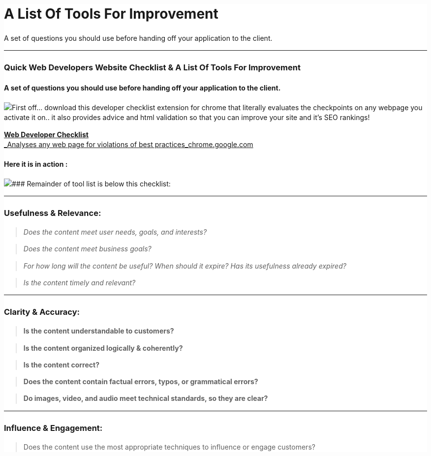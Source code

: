 # A List Of Tools For Improvement

A set of questions you should use before handing off your application to the client.

---

### Quick Web Developers Website Checklist & A List Of Tools For Improvement

#### A set of questions you should use before handing off your application to the client.

![](https://cdn-images-1.medium.com/max/800/0*QD7rah374uFotVYN.jpg)First off… download this developer checklist extension for chrome that literally evaluates the checkpoints on any webpage you activate it on.. it also provides advice and html validation so that you can improve your site and it’s SEO rankings!

[**Web Developer Checklist**\
\_Analyses any web page for violations of best practices_chrome.google.com](https://chrome.google.com/webstore/detail/web-developer-checklist/iahamcpedabephpcgkeikbclmaljebjp?hl=en-US)

#### Here it is in action :

![](https://cdn-images-1.medium.com/max/800/1*Qh8BZUzF7nRISPrwDTz05Q.png)### Remainder of tool list is below this checklist:

---

### Usefulness & Relevance:

> _Does the content meet user needs, goals, and interests?_

> _Does the content meet business goals?_

> _For how long will the content be useful? When should it expire? Has its usefulness already expired?_

> _Is the content timely and relevant?_

---

### Clarity & Accuracy:

> **Is the content understandable to customers?**

> **Is the content organized logically & coherently?**

> **Is the content correct?**

> **Does the content contain factual errors, typos, or grammatical errors?**

> **Do images, video, and audio meet technical standards, so they are clear?**

---

### Influence & Engagement:

> Does the content use the most appropriate techniques to influence or engage customers?
